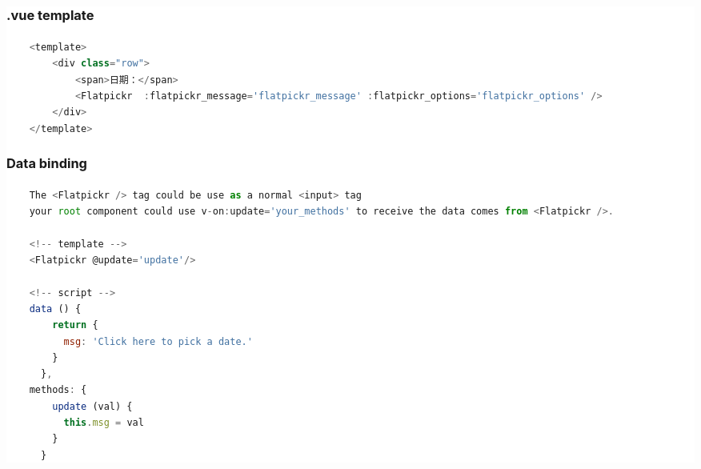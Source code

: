 ### .vue template

```js
    <template>
        <div class="row">
            <span>日期：</span>
            <Flatpickr  :flatpickr_message='flatpickr_message' :flatpickr_options='flatpickr_options' />
        </div>    
    </template>
```

### Data binding

```js
    The <Flatpickr /> tag could be use as a normal <input> tag
    your root component could use v-on:update='your_methods' to receive the data comes from <Flatpickr />.

    <!-- template -->
    <Flatpickr @update='update'/>

    <!-- script -->
    data () {
        return {
          msg: 'Click here to pick a date.'
        }
      },
    methods: {
        update (val) {
          this.msg = val
        }
      }
```      
